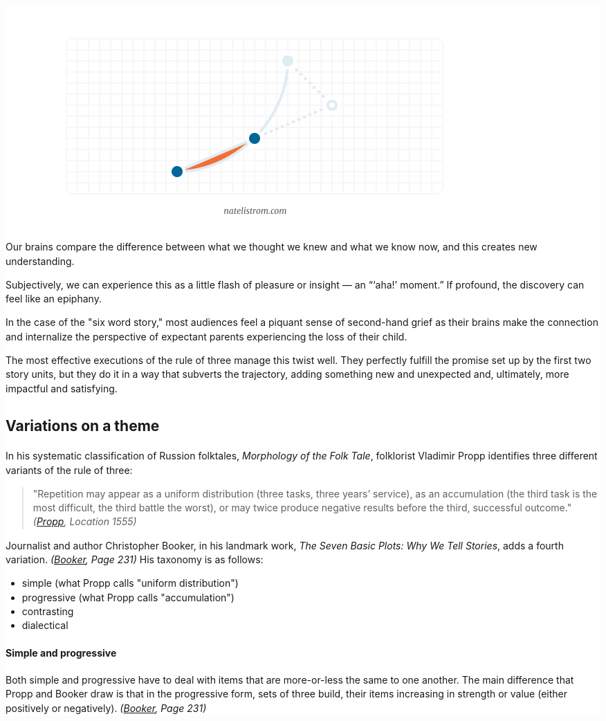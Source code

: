 ![Image](/assets/img/rule-of-three-24.png)

Our brains compare the difference between what we thought we knew and what we know now, and this creates new understanding.

Subjectively, we can experience this as a little flash of pleasure or insight — an “&lsquo;aha!’ moment.” If profound, the discovery can feel like an epiphany. 

In the case of the "six word story," most audiences feel a piquant sense of second-hand grief as their brains make the connection and internalize the perspective of expectant parents experiencing the loss of their child.

The most effective executions of the rule of three manage this twist well. They perfectly fulfill the promise set up by the first two story units, but they do it in a way that subverts the trajectory, adding something new and unexpected and, ultimately, more impactful and satisfying.

## Variations on a theme

In his systematic classification of Russion folktales, _Morphology of the Folk Tale_, folklorist Vladimir Propp identifies three different variants of the rule of three:

> "Repetition may appear as a uniform distribution (three tasks, three years’ service), as an accumulation (the third task is the most difficult, the third battle the worst), or may twice produce negative results before the third, successful outcome." <cite>(<a href="/bibliography#propp2009">Propp</a>, Location 1555)</cite>

Journalist and author Christopher Booker, in his landmark work, _The Seven Basic Plots: Why We Tell Stories_, adds a fourth variation. <cite>(<a href="/bibliography#booker2004">Booker</a>, Page 231)</cite> His taxonomy is as follows: 

- simple (what Propp calls "uniform distribution")
- progressive (what Propp calls "accumulation")
- contrasting
- dialectical

#### Simple and progressive

Both simple and progressive have to deal with items that are more-or-less the same to one another. The main difference that Propp and Booker draw is that in the progressive form, sets of three build, their items increasing in strength or value (either positively or negatively). <cite>(<a href="/bibliography#booker2004">Booker</a>, Page 231)</cite>
